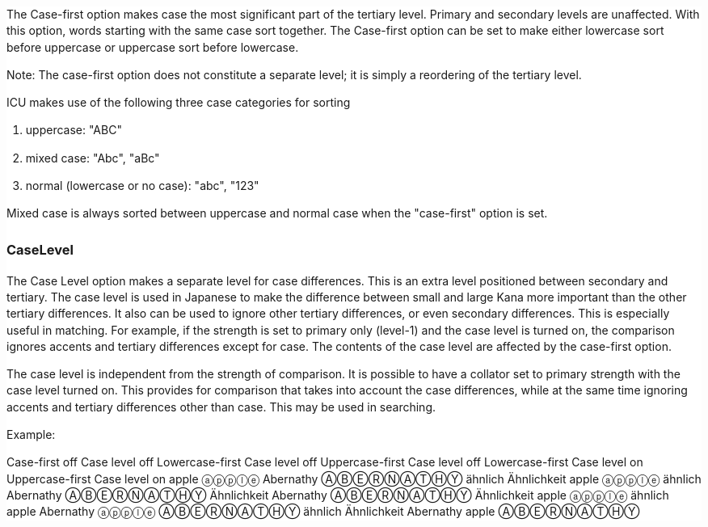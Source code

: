 The Case-first option makes case the most significant part of the tertiary
level. Primary and secondary levels are unaffected. With this option, words
starting with the same case sort together. The Case-first option can be set to
make either lowercase sort before
uppercase or uppercase sort before lowercase.

Note: The case-first option does not constitute a separate level; it is simply a
reordering of the tertiary level.

ICU makes use of the following three case categories for sorting

1.  uppercase: "ABC"

2.  mixed case: "Abc", "aBc"

3.  normal (lowercase or no case): "abc", "123"

Mixed case is always sorted between uppercase and normal case when the
"case-first" option is set.

### CaseLevel

The Case Level option makes a separate level for case differences. This is an
extra level positioned between secondary and tertiary. The case level is used in
Japanese to make the difference between small and large Kana more important than
the other tertiary differences. It also can be used to ignore other tertiary
differences, or even secondary differences. This is especially useful in
matching. For example, if the strength is set to primary only (level-1) and the
case level is turned on, the comparison ignores accents and tertiary differences
except for case. The contents of the case level are affected by the case-first
option.

The case level is independent from the strength of comparison. It is possible to
have a collator set to primary strength with the case level turned on. This
provides for comparison that takes into account the case differences, while at
the same time ignoring accents and tertiary differences other than case. This
may be used in searching.

Example:

Case-first off
Case level off Lowercase-first
Case level off Uppercase-first
Case level off Lowercase-first
Case level on Uppercase-first
Case level on apple
ⓐⓟⓟⓛⓔ
Abernathy
ⒶⒷⒺⓇⓃⒶⓉⒽⓎ
ähnlich
Ähnlichkeit apple
ⓐⓟⓟⓛⓔ
ähnlich
Abernathy
ⒶⒷⒺⓇⓃⒶⓉⒽⓎ
Ähnlichkeit Abernathy
ⒶⒷⒺⓇⓃⒶⓉⒽⓎ
Ähnlichkeit
apple
ⓐⓟⓟⓛⓔ
ähnlich apple
Abernathy
ⓐⓟⓟⓛⓔ
ⒶⒷⒺⓇⓃⒶⓉⒽⓎ
ähnlich
Ähnlichkeit Abernathy
apple
ⒶⒷⒺⓇⓃⒶⓉⒽⓎ